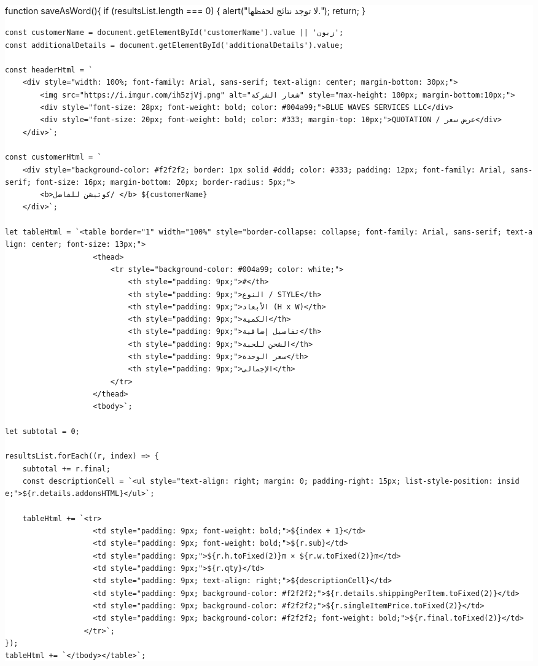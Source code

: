 function saveAsWord(){
    if (resultsList.length === 0) {
        alert("لا توجد نتائج لحفظها.");
        return;
    }

    const customerName = document.getElementById('customerName').value || 'زبون';
    const additionalDetails = document.getElementById('additionalDetails').value;

    const headerHtml = `
        <div style="width: 100%; font-family: Arial, sans-serif; text-align: center; margin-bottom: 30px;">
            <img src="https://i.imgur.com/ih5zjVj.png" alt="شعار الشركة" style="max-height: 100px; margin-bottom:10px;">
            <div style="font-size: 28px; font-weight: bold; color: #004a99;">BLUE WAVES SERVICES LLC</div>
            <div style="font-size: 20px; font-weight: bold; color: #333; margin-top: 10px;">QUOTATION / عرض سعر</div>
        </div>`;

    const customerHtml = `
        <div style="background-color: #f2f2f2; border: 1px solid #ddd; color: #333; padding: 12px; font-family: Arial, sans-serif; font-size: 16px; margin-bottom: 20px; border-radius: 5px;">
            <b>كوتيشن للفاضل/ </b> ${customerName}
        </div>`;

    let tableHtml = `<table border="1" width="100%" style="border-collapse: collapse; font-family: Arial, sans-serif; text-align: center; font-size: 13px;">
                        <thead>
                            <tr style="background-color: #004a99; color: white;">
                                <th style="padding: 9px;">#</th>
                                <th style="padding: 9px;">النوع / STYLE</th>
                                <th style="padding: 9px;">الأبعاد (H x W)</th>
                                <th style="padding: 9px;">الكمية</th>
                                <th style="padding: 9px;">تفاصيل إضافية</th>
                                <th style="padding: 9px;">الشحن للحبة</th>
                                <th style="padding: 9px;">سعر الوحدة</th>
                                <th style="padding: 9px;">الإجمالي</th>
                            </tr>
                        </thead>
                        <tbody>`;
    
    let subtotal = 0;

    resultsList.forEach((r, index) => {
        subtotal += r.final;
        const descriptionCell = `<ul style="text-align: right; margin: 0; padding-right: 15px; list-style-position: inside;">${r.details.addonsHTML}</ul>`;
        
        tableHtml += `<tr>
                        <td style="padding: 9px; font-weight: bold;">${index + 1}</td>
                        <td style="padding: 9px; font-weight: bold;">${r.sub}</td>
                        <td style="padding: 9px;">${r.h.toFixed(2)}m × ${r.w.toFixed(2)}m</td>
                        <td style="padding: 9px;">${r.qty}</td>
                        <td style="padding: 9px; text-align: right;">${descriptionCell}</td>
                        <td style="padding: 9px; background-color: #f2f2f2;">${r.details.shippingPerItem.toFixed(2)}</td>
                        <td style="padding: 9px; background-color: #f2f2f2;">${r.singleItemPrice.toFixed(2)}</td>
                        <td style="padding: 9px; background-color: #f2f2f2; font-weight: bold;">${r.final.toFixed(2)}</td>
                      </tr>`;
    });
    tableHtml += `</tbody></table>`;
    